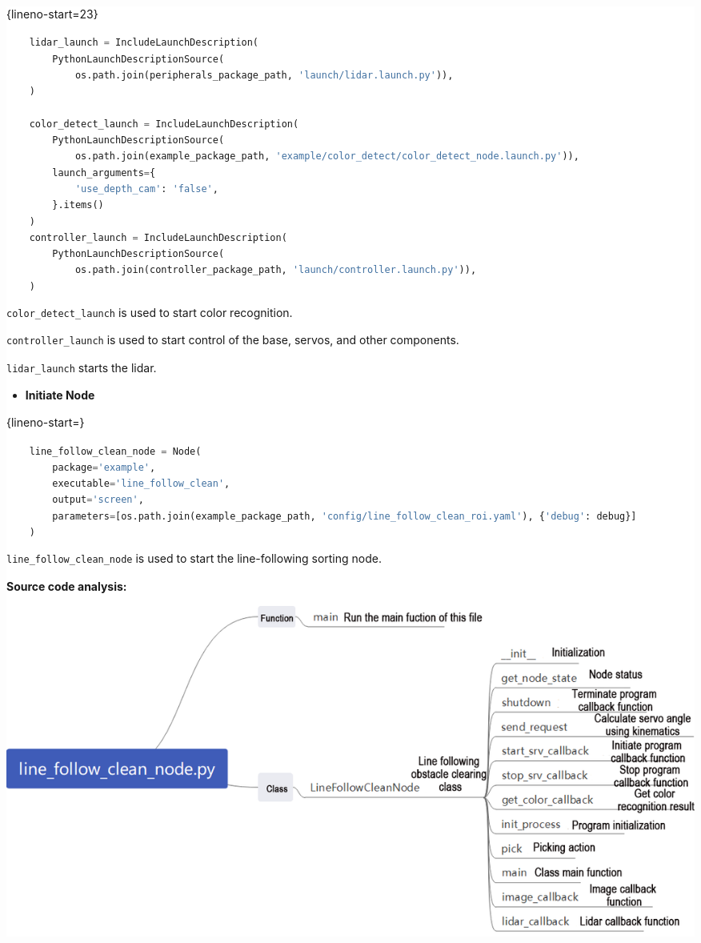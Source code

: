 {lineno-start=23}

```python
    lidar_launch = IncludeLaunchDescription(
        PythonLaunchDescriptionSource(
            os.path.join(peripherals_package_path, 'launch/lidar.launch.py')),
    )

    color_detect_launch = IncludeLaunchDescription(
        PythonLaunchDescriptionSource(
            os.path.join(example_package_path, 'example/color_detect/color_detect_node.launch.py')),
        launch_arguments={
            'use_depth_cam': 'false',
        }.items()
    )
    controller_launch = IncludeLaunchDescription(
        PythonLaunchDescriptionSource(
            os.path.join(controller_package_path, 'launch/controller.launch.py')),
    )
```

`color_detect_launch` is used to start color recognition.

`controller_launch` is used to start control of the base, servos, and other components.

`lidar_launch` starts the lidar.

- **Initiate Node**

{lineno-start=}

```python
    line_follow_clean_node = Node(
        package='example',
        executable='line_follow_clean',
        output='screen',
        parameters=[os.path.join(example_package_path, 'config/line_follow_clean_roi.yaml'), {'debug': debug}]
    )
```

`line_follow_clean_node` is used to start the line-following sorting node.

**Source code analysis:**

<img class="common_img" src="../_static/media/chapter_8/section_3/media/image61.png" alt="" />
